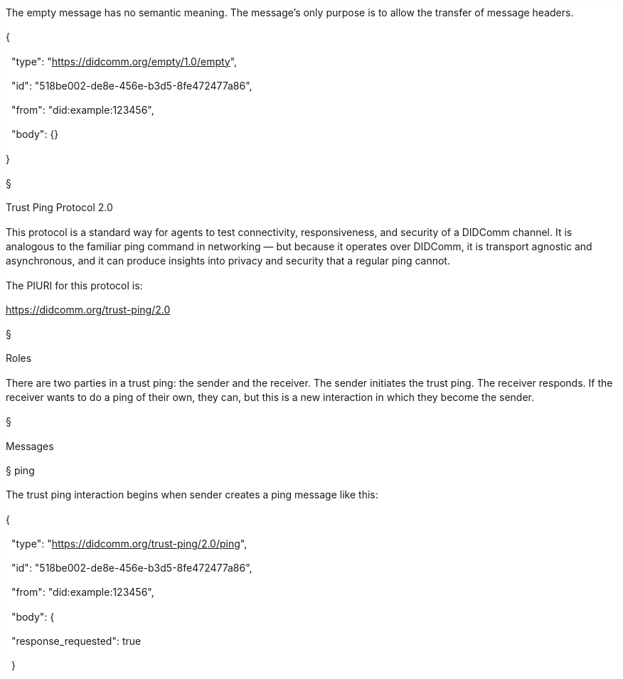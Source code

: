 The empty message has no semantic meaning. The message’s only purpose is to allow the transfer of message headers.



{

&nbsp; "type": "https://didcomm.org/empty/1.0/empty",

&nbsp; "id": "518be002-de8e-456e-b3d5-8fe472477a86",

&nbsp; "from": "did:example:123456",

&nbsp; "body": {}

}

§

Trust Ping Protocol 2.0

This protocol is a standard way for agents to test connectivity, responsiveness, and security of a DIDComm channel. It is analogous to the familiar ping command in networking — but because it operates over DIDComm, it is transport agnostic and asynchronous, and it can produce insights into privacy and security that a regular ping cannot.



The PIURI for this protocol is:



https://didcomm.org/trust-ping/2.0

§

Roles

There are two parties in a trust ping: the sender and the receiver. The sender initiates the trust ping. The receiver responds. If the receiver wants to do a ping of their own, they can, but this is a new interaction in which they become the sender.



§

Messages

§ ping

The trust ping interaction begins when sender creates a ping message like this:



{

&nbsp; "type": "https://didcomm.org/trust-ping/2.0/ping",

&nbsp; "id": "518be002-de8e-456e-b3d5-8fe472477a86",

&nbsp; "from": "did:example:123456",

&nbsp; "body": {

&nbsp;     "response\_requested": true

&nbsp; }
